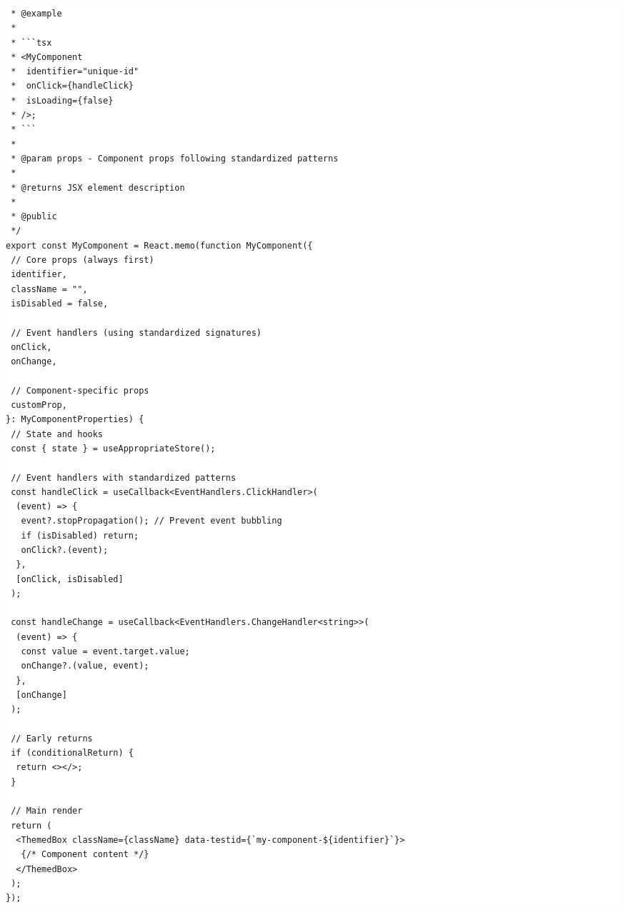 ````tsx
 * @example
 *
 * ```tsx
 * <MyComponent
 *  identifier="unique-id"
 *  onClick={handleClick}
 *  isLoading={false}
 * />;
 * ```
 *
 * @param props - Component props following standardized patterns
 *
 * @returns JSX element description
 *
 * @public
 */
export const MyComponent = React.memo(function MyComponent({
 // Core props (always first)
 identifier,
 className = "",
 isDisabled = false,

 // Event handlers (using standardized signatures)
 onClick,
 onChange,

 // Component-specific props
 customProp,
}: MyComponentProperties) {
 // State and hooks
 const { state } = useAppropriateStore();

 // Event handlers with standardized patterns
 const handleClick = useCallback<EventHandlers.ClickHandler>(
  (event) => {
   event?.stopPropagation(); // Prevent event bubbling
   if (isDisabled) return;
   onClick?.(event);
  },
  [onClick, isDisabled]
 );

 const handleChange = useCallback<EventHandlers.ChangeHandler<string>>(
  (event) => {
   const value = event.target.value;
   onChange?.(value, event);
  },
  [onChange]
 );

 // Early returns
 if (conditionalReturn) {
  return <></>;
 }

 // Main render
 return (
  <ThemedBox className={className} data-testid={`my-component-${identifier}`}>
   {/* Component content */}
  </ThemedBox>
 );
});
````